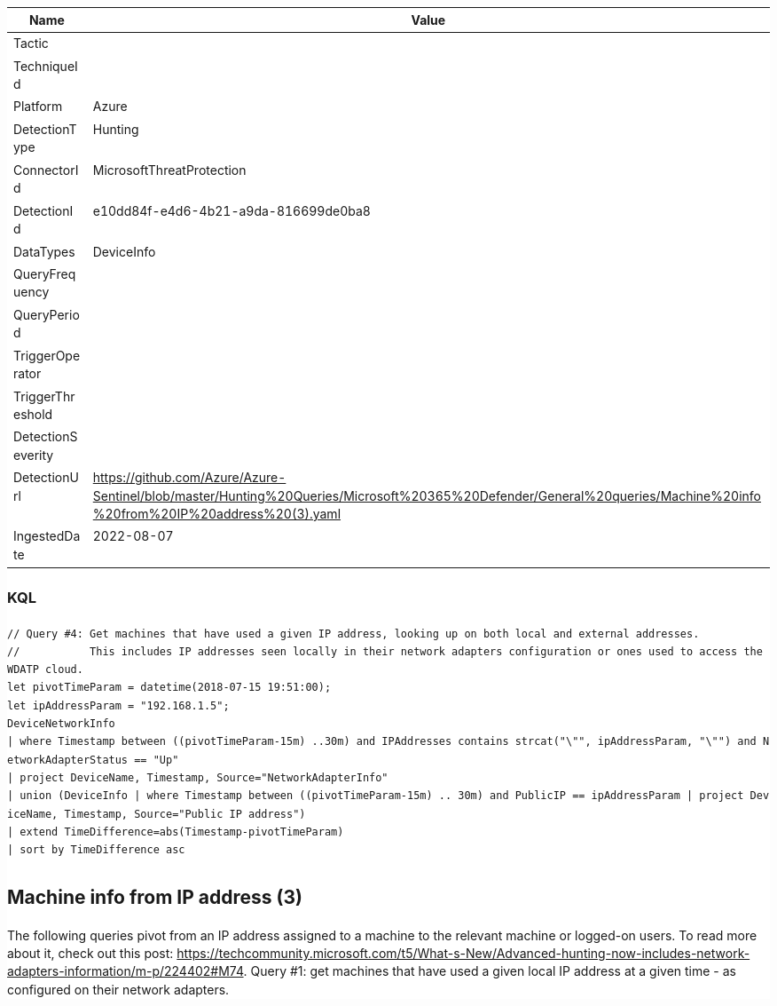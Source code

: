 |Name | Value |
| --- | --- |
|Tactic | |
|TechniqueId | |
|Platform | Azure|
|DetectionType | Hunting |
|ConnectorId | MicrosoftThreatProtection |
|DetectionId | e10dd84f-e4d6-4b21-a9da-816699de0ba8 |
|DataTypes | DeviceInfo |
|QueryFrequency |  |
|QueryPeriod |  |
|TriggerOperator |  |
|TriggerThreshold |  |
|DetectionSeverity |  |
|DetectionUrl | https://github.com/Azure/Azure-Sentinel/blob/master/Hunting%20Queries/Microsoft%20365%20Defender/General%20queries/Machine%20info%20from%20IP%20address%20(3).yaml |
|IngestedDate | 2022-08-07 |

### KQL
```kql
// Query #4: Get machines that have used a given IP address, looking up on both local and external addresses.
//           This includes IP addresses seen locally in their network adapters configuration or ones used to access the WDATP cloud.
let pivotTimeParam = datetime(2018-07-15 19:51:00);
let ipAddressParam = "192.168.1.5";
DeviceNetworkInfo
| where Timestamp between ((pivotTimeParam-15m) ..30m) and IPAddresses contains strcat("\"", ipAddressParam, "\"") and NetworkAdapterStatus == "Up"
| project DeviceName, Timestamp, Source="NetworkAdapterInfo" 
| union (DeviceInfo | where Timestamp between ((pivotTimeParam-15m) .. 30m) and PublicIP == ipAddressParam | project DeviceName, Timestamp, Source="Public IP address")
| extend TimeDifference=abs(Timestamp-pivotTimeParam)
| sort by TimeDifference asc

```

## Machine info from IP address (3)

The following queries pivot from an IP address assigned to a machine to the relevant machine or logged-on users.
To read more about it, check out this post: https://techcommunity.microsoft.com/t5/What-s-New/Advanced-hunting-now-includes-network-adapters-information/m-p/224402#M74.
Query #1: get machines that have used a given local IP address at a given time - as configured on their network adapters.
